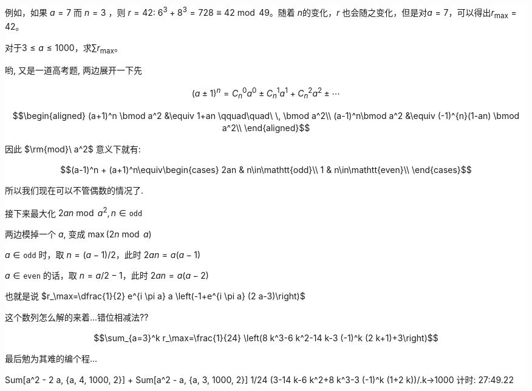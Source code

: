 例如，如果 $a = 7$ 而 $n = 3$ ，则 $r = 42:\ 6^3 + 8^3= 728 \equiv 42 \bmod 49$。随着 $n$的变化，$r$ 也会随之变化，但是对$a = 7$，可以得出$r_{\max}=42$。

对于$3 ≤ a ≤ 1000$，求$\sum r_\max$。

哟, 又是一道高考题, 两边展开一下先

$$(a\pm1)^n=C_{n}^{0}a^0\pm C_{n}^{1}a^1 + C_{n}^{2}a^2\pm \cdots$$

$$\begin{aligned}
(a+1)^n \bmod a^2 &\equiv 1+an \qquad\quad\ \, \bmod a^2\\
(a-1)^n\bmod a^2 &\equiv (-1)^{n}(1-an) \bmod a^2\\
\end{aligned}$$

因此 $\rm{mod}\ a^2$ 意义下就有:

$$(a-1)^n + (a+1)^n\equiv\begin{cases}
2an & n\in\mathtt{odd}\\
1 & n\in\mathtt{even}\\
\end{cases}$$

所以我们现在可以不管偶数的情况了.

接下来最大化 $2an \bmod a^2,n\in\mathtt{odd}$

两边模掉一个 $a$, 变成 $\max(2n \bmod a)$

$a\in\mathtt{odd}$ 时，取 $n=(a-1)/2$，此时 $2an=a(a-1)$

$a\in\mathtt{even}$ 的话，取 $n= a/2 - 1$，此时 $2an=a(a-2)$

也就是说 $r_\max=\dfrac{1}{2} e^{i \pi a} a \left(-1+e^{i \pi a} (2 a-3)\right)$

这个数列怎么解的来着...错位相减法??

$$\sum_{a=3}^k r_\max=\frac{1}{24} \left(8 k^3-6 k^2-14 k-3 (-1)^k (2 k+1)+3\right)$$

最后勉为其难的编个程...

Sum[a^2 - 2 a, {a, 4, 1000, 2}] + Sum[a^2 - a, {a, 3, 1000, 2}]
1/24 (3-14 k-6 k^2+8 k^3-3 (-1)^k (1+2 k))/.k->1000
计时: 27:49.22
